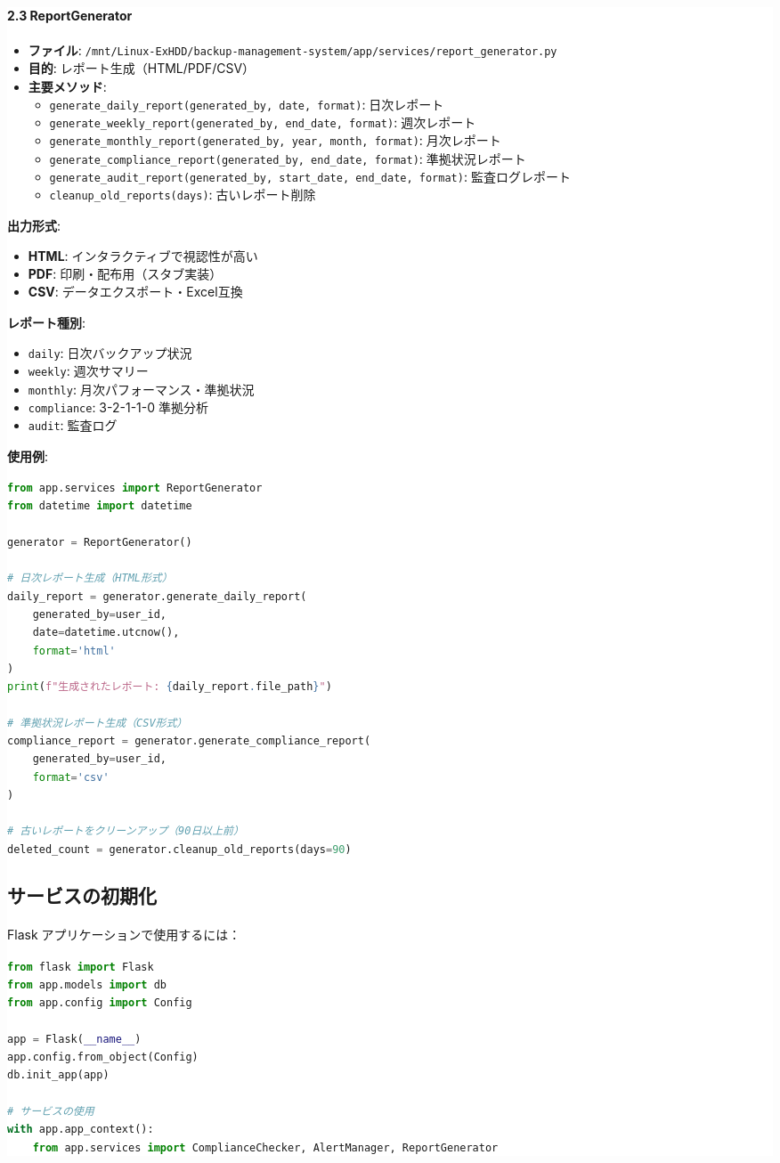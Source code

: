 #### 2.3 ReportGenerator
- **ファイル**: `/mnt/Linux-ExHDD/backup-management-system/app/services/report_generator.py`
- **目的**: レポート生成（HTML/PDF/CSV）
- **主要メソッド**:
  - `generate_daily_report(generated_by, date, format)`: 日次レポート
  - `generate_weekly_report(generated_by, end_date, format)`: 週次レポート
  - `generate_monthly_report(generated_by, year, month, format)`: 月次レポート
  - `generate_compliance_report(generated_by, end_date, format)`: 準拠状況レポート
  - `generate_audit_report(generated_by, start_date, end_date, format)`: 監査ログレポート
  - `cleanup_old_reports(days)`: 古いレポート削除

**出力形式**:
- **HTML**: インタラクティブで視認性が高い
- **PDF**: 印刷・配布用（スタブ実装）
- **CSV**: データエクスポート・Excel互換

**レポート種別**:
- `daily`: 日次バックアップ状況
- `weekly`: 週次サマリー
- `monthly`: 月次パフォーマンス・準拠状況
- `compliance`: 3-2-1-1-0 準拠分析
- `audit`: 監査ログ

**使用例**:
```python
from app.services import ReportGenerator
from datetime import datetime

generator = ReportGenerator()

# 日次レポート生成（HTML形式）
daily_report = generator.generate_daily_report(
    generated_by=user_id,
    date=datetime.utcnow(),
    format='html'
)
print(f"生成されたレポート: {daily_report.file_path}")

# 準拠状況レポート生成（CSV形式）
compliance_report = generator.generate_compliance_report(
    generated_by=user_id,
    format='csv'
)

# 古いレポートをクリーンアップ（90日以上前）
deleted_count = generator.cleanup_old_reports(days=90)
```

## サービスの初期化

Flask アプリケーションで使用するには：

```python
from flask import Flask
from app.models import db
from app.config import Config

app = Flask(__name__)
app.config.from_object(Config)
db.init_app(app)

# サービスの使用
with app.app_context():
    from app.services import ComplianceChecker, AlertManager, ReportGenerator

```
